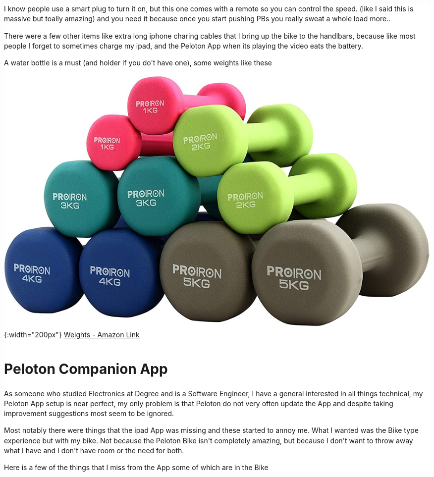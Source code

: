 I know people use a smart plug to turn it on, but this one comes with a remote  so you can control the speed. (like I said this is massive but toally amazing) and you need it because once you start pushing PBs you really sweat a whole load more..

There were a few other items like extra long iphone charing cables that I bring up the bike to the handlbars, because like most people I forget to sometimes charge my ipad, and the Peloton App when its playing the video eats the battery.

A water bottle is a must (and holder if you do't have one), some weights like these

![Weights](images/weights.jpg){:width="200px"}
[Weights - Amazon Link](https://www.amazon.co.uk/PROIRON-neoprene-dumbbell-2x-5kg/dp/B01C9P0S6E/ref=sr_1_6?dchild=1&keywords=dumbbells&qid=1599214593&sr=8-6)

# Peloton Companion App

As someone who studied Electronics at Degree and is a Software Engineer, I have a general interested in all things technical, my Peloton App setup is near perfect, my only problem is that Peloton do not very often update the App and despite taking improvement suggestions most seem to be ignored.

Most notably there were things that the ipad App was missing and these started to annoy me. What I wanted was the Bike type experience but with my bike. Not because the Peloton Bike isn't completely amazing, but because I don't want to throw away what I have and I don't have room or the need for both.

Here is a few of the things that I miss from the App some of which are in the Bike
